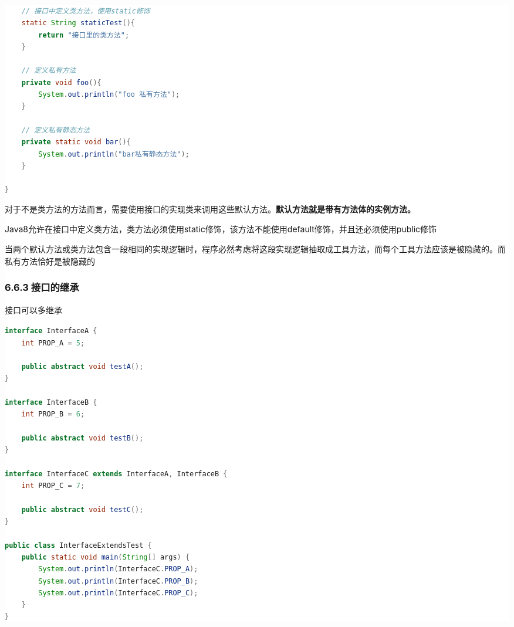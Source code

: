 ```java
    // 接口中定义类方法，使用static修饰
    static String staticTest(){
        return "接口里的类方法";
    }

    // 定义私有方法
    private void foo(){
        System.out.println("foo 私有方法");
    }

    // 定义私有静态方法
    private static void bar(){
        System.out.println("bar私有静态方法");
    }
    
}
```

对于不是类方法的方法而言，需要使用接口的实现类来调用这些默认方法。**默认方法就是带有方法体的实例方法。**

Java8允许在接口中定义类方法，类方法必须使用static修饰，该方法不能使用default修饰，并且还必须使用public修饰

当两个默认方法或类方法包含一段相同的实现逻辑时，程序必然考虑将这段实现逻辑抽取成工具方法，而每个工具方法应该是被隐藏的。而私有方法恰好是被隐藏的

### 6.6.3 接口的继承

接口可以多继承

```java
interface InterfaceA {
    int PROP_A = 5;

    public abstract void testA();
}

interface InterfaceB {
    int PROP_B = 6;

    public abstract void testB();
}

interface InterfaceC extends InterfaceA, InterfaceB {
    int PROP_C = 7;

    public abstract void testC();
}

public class InterfaceExtendsTest {
    public static void main(String[] args) {
        System.out.println(InterfaceC.PROP_A);
        System.out.println(InterfaceC.PROP_B);
        System.out.println(InterfaceC.PROP_C);
    }
}
```
